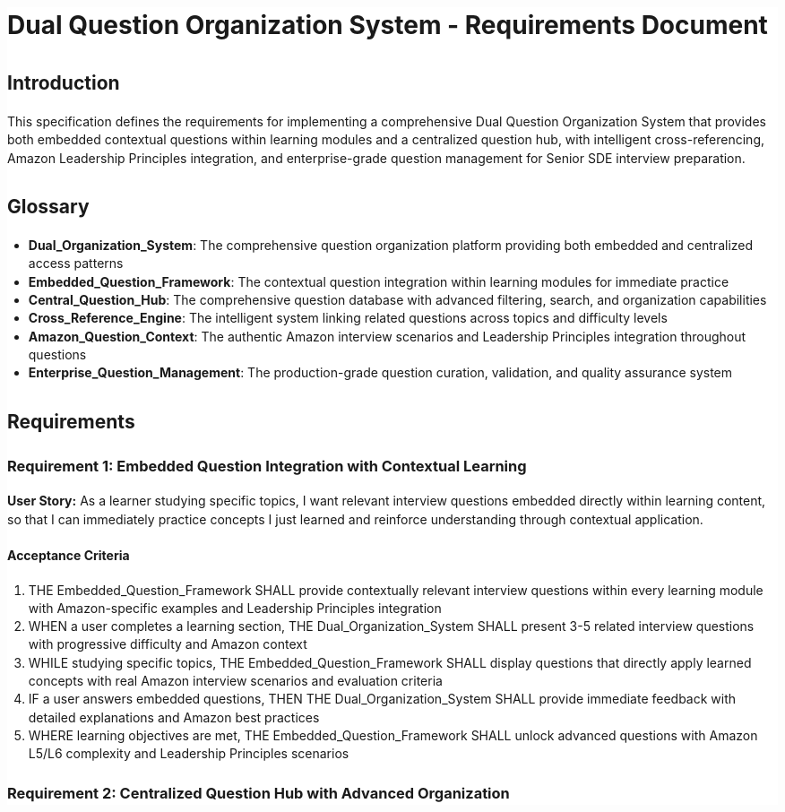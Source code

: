 # Dual Question Organization System - Requirements Document

## Introduction

This specification defines the requirements for implementing a comprehensive Dual Question Organization System that provides both embedded contextual questions within learning modules and a centralized question hub, with intelligent cross-referencing, Amazon Leadership Principles integration, and enterprise-grade question management for Senior SDE interview preparation.

## Glossary

- **Dual_Organization_System**: The comprehensive question organization platform providing both embedded and centralized access patterns
- **Embedded_Question_Framework**: The contextual question integration within learning modules for immediate practice
- **Central_Question_Hub**: The comprehensive question database with advanced filtering, search, and organization capabilities
- **Cross_Reference_Engine**: The intelligent system linking related questions across topics and difficulty levels
- **Amazon_Question_Context**: The authentic Amazon interview scenarios and Leadership Principles integration throughout questions
- **Enterprise_Question_Management**: The production-grade question curation, validation, and quality assurance system

## Requirements

### Requirement 1: Embedded Question Integration with Contextual Learning

**User Story:** As a learner studying specific topics, I want relevant interview questions embedded directly within learning content, so that I can immediately practice concepts I just learned and reinforce understanding through contextual application.

#### Acceptance Criteria

1. THE Embedded_Question_Framework SHALL provide contextually relevant interview questions within every learning module with Amazon-specific examples and Leadership Principles integration
2. WHEN a user completes a learning section, THE Dual_Organization_System SHALL present 3-5 related interview questions with progressive difficulty and Amazon context
3. WHILE studying specific topics, THE Embedded_Question_Framework SHALL display questions that directly apply learned concepts with real Amazon interview scenarios and evaluation criteria
4. IF a user answers embedded questions, THEN THE Dual_Organization_System SHALL provide immediate feedback with detailed explanations and Amazon best practices
5. WHERE learning objectives are met, THE Embedded_Question_Framework SHALL unlock advanced questions with Amazon L5/L6 complexity and Leadership Principles scenarios

### Requirement 2: Centralized Question Hub with Advanced Organization
